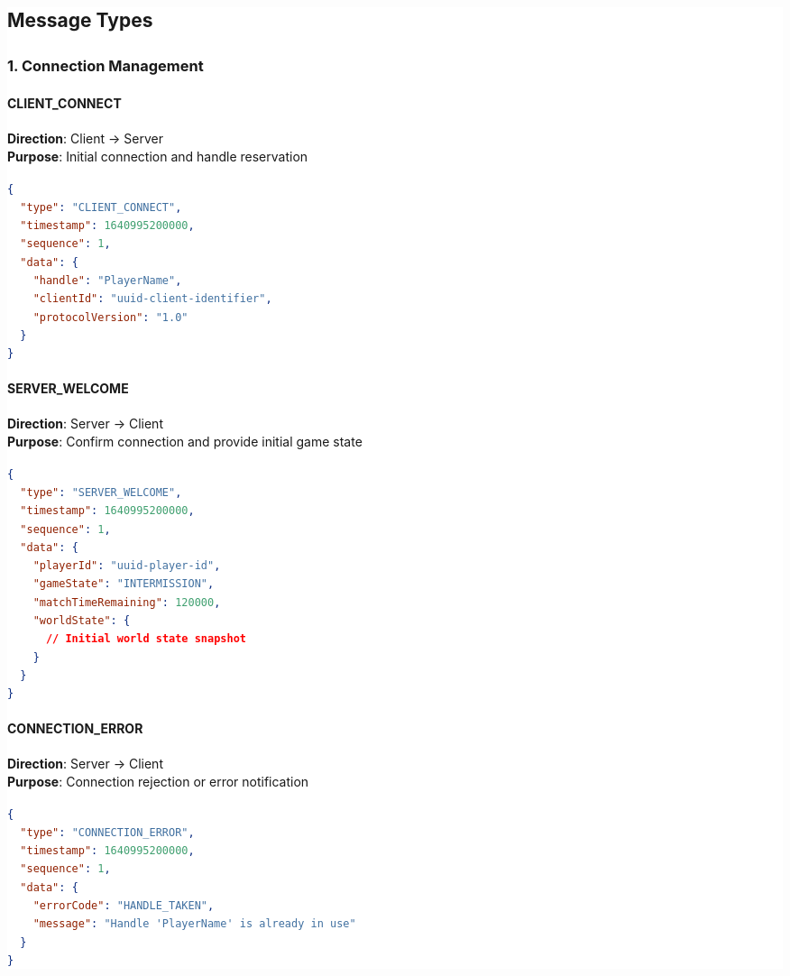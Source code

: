 ## Message Types

### 1. Connection Management

#### CLIENT_CONNECT
**Direction**: Client → Server  
**Purpose**: Initial connection and handle reservation  
```json
{
  "type": "CLIENT_CONNECT",
  "timestamp": 1640995200000,
  "sequence": 1,
  "data": {
    "handle": "PlayerName",
    "clientId": "uuid-client-identifier",
    "protocolVersion": "1.0"
  }
}
```

#### SERVER_WELCOME
**Direction**: Server → Client  
**Purpose**: Confirm connection and provide initial game state  
```json
{
  "type": "SERVER_WELCOME",
  "timestamp": 1640995200000,
  "sequence": 1,
  "data": {
    "playerId": "uuid-player-id",
    "gameState": "INTERMISSION",
    "matchTimeRemaining": 120000,
    "worldState": {
      // Initial world state snapshot
    }
  }
}
```

#### CONNECTION_ERROR
**Direction**: Server → Client  
**Purpose**: Connection rejection or error notification  
```json
{
  "type": "CONNECTION_ERROR",
  "timestamp": 1640995200000,
  "sequence": 1,
  "data": {
    "errorCode": "HANDLE_TAKEN",
    "message": "Handle 'PlayerName' is already in use"
  }
}
```
